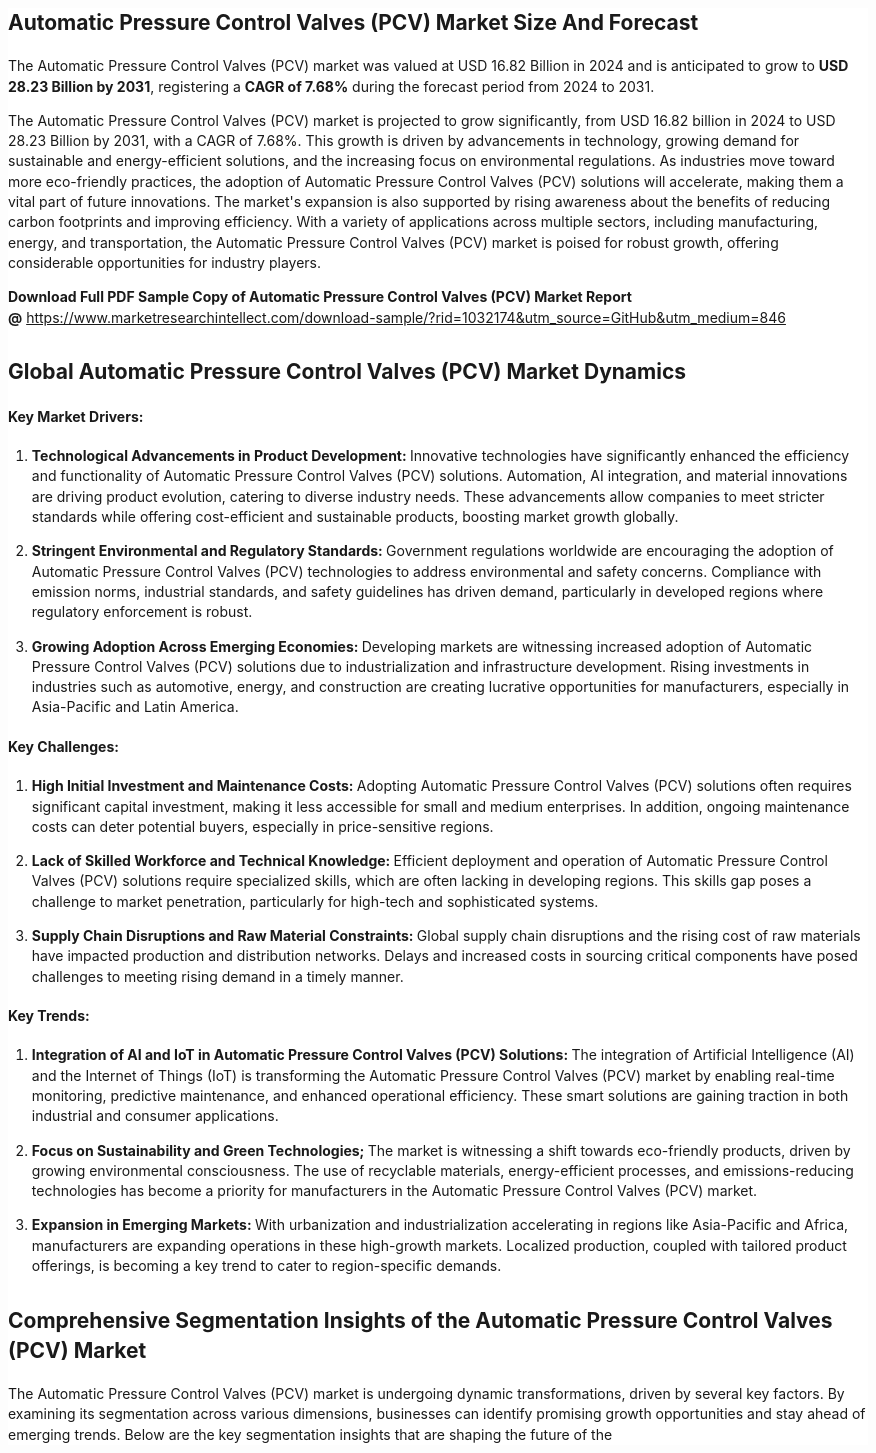 <h2>Automatic Pressure Control Valves (PCV) Market Size And Forecast</h2><p>The Automatic Pressure Control Valves (PCV) market was valued at USD 16.82 Billion in 2024 and is anticipated to grow to <strong>USD 28.23 Billion by 2031</strong>, registering a <strong>CAGR of 7.68%</strong> during the forecast period from 2024 to 2031.</p><p>The Automatic Pressure Control Valves (PCV) market is projected to grow significantly, from USD 16.82 billion in 2024 to USD 28.23 Billion by 2031, with a CAGR of 7.68%. This growth is driven by advancements in technology, growing demand for sustainable and energy-efficient solutions, and the increasing focus on environmental regulations. As industries move toward more eco-friendly practices, the adoption of Automatic Pressure Control Valves (PCV) solutions will accelerate, making them a vital part of future innovations. The market's expansion is also supported by rising awareness about the benefits of reducing carbon footprints and improving efficiency. With a variety of applications across multiple sectors, including manufacturing, energy, and transportation, the Automatic Pressure Control Valves (PCV) market is poised for robust growth, offering considerable opportunities for industry players.</p><p><strong>Download Full PDF Sample Copy of Automatic Pressure Control Valves (PCV) Market Report @</strong>&nbsp;<a href="https://www.marketresearchintellect.com/download-sample/?rid=1032174&amp;utm_source=GitHub&amp;utm_medium=846">https://www.marketresearchintellect.com/download-sample/?rid=1032174&amp;utm_source=GitHub&amp;utm_medium=846</a></p><h2>Global Automatic Pressure Control Valves (PCV) Market Dynamics</h2><h4><strong>Key Market Drivers:</strong></h4><ol><li><p><strong>Technological Advancements in Product Development:&nbsp;</strong>Innovative technologies have significantly enhanced the efficiency and functionality of Automatic Pressure Control Valves (PCV) solutions. Automation, AI integration, and material innovations are driving product evolution, catering to diverse industry needs. These advancements allow companies to meet stricter standards while offering cost-efficient and sustainable products, boosting market growth globally.</p></li><li><p><strong>Stringent Environmental and Regulatory Standards:&nbsp;</strong>Government regulations worldwide are encouraging the adoption of Automatic Pressure Control Valves (PCV) technologies to address environmental and safety concerns. Compliance with emission norms, industrial standards, and safety guidelines has driven demand, particularly in developed regions where regulatory enforcement is robust.</p></li><li><p><strong>Growing Adoption Across Emerging Economies:&nbsp;</strong>Developing markets are witnessing increased adoption of Automatic Pressure Control Valves (PCV) solutions due to industrialization and infrastructure development. Rising investments in industries such as automotive, energy, and construction are creating lucrative opportunities for manufacturers, especially in Asia-Pacific and Latin America.</p></li></ol><h4><strong>Key Challenges:</strong></h4><ol><li><p><strong>High Initial Investment and Maintenance Costs:&nbsp;</strong>Adopting Automatic Pressure Control Valves (PCV) solutions often requires significant capital investment, making it less accessible for small and medium enterprises. In addition, ongoing maintenance costs can deter potential buyers, especially in price-sensitive regions.</p></li><li><p><strong>Lack of Skilled Workforce and Technical Knowledge:&nbsp;</strong>Efficient deployment and operation of Automatic Pressure Control Valves (PCV) solutions require specialized skills, which are often lacking in developing regions. This skills gap poses a challenge to market penetration, particularly for high-tech and sophisticated systems.</p></li><li><p><strong>Supply Chain Disruptions and Raw Material Constraints:&nbsp;</strong>Global supply chain disruptions and the rising cost of raw materials have impacted production and distribution networks. Delays and increased costs in sourcing critical components have posed challenges to meeting rising demand in a timely manner.</p></li></ol><h4><strong>Key Trends:</strong></h4><ol><li><p><strong>Integration of AI and IoT in Automatic Pressure Control Valves (PCV) Solutions:&nbsp;</strong>The integration of Artificial Intelligence (AI) and the Internet of Things (IoT) is transforming the Automatic Pressure Control Valves (PCV) market by enabling real-time monitoring, predictive maintenance, and enhanced operational efficiency. These smart solutions are gaining traction in both industrial and consumer applications.</p></li><li><p><strong>Focus on Sustainability and Green Technologies;&nbsp;</strong>The market is witnessing a shift towards eco-friendly products, driven by growing environmental consciousness. The use of recyclable materials, energy-efficient processes, and emissions-reducing technologies has become a priority for manufacturers in the Automatic Pressure Control Valves (PCV) market.</p></li><li><p><strong>Expansion in Emerging Markets:&nbsp;</strong>With urbanization and industrialization accelerating in regions like Asia-Pacific and Africa, manufacturers are expanding operations in these high-growth markets. Localized production, coupled with tailored product offerings, is becoming a key trend to cater to region-specific demands.</p></li></ol><div class="article-main__content" data-test-id="publishing-text-block"><h2>Comprehensive Segmentation Insights of the Automatic Pressure Control Valves (PCV) Market</h2><p>The Automatic Pressure Control Valves (PCV) market is undergoing dynamic transformations, driven by several key factors. By examining its segmentation across various dimensions, businesses can identify promising growth opportunities and stay ahead of emerging trends. Below are the key segmentation insights that are shaping the future of the